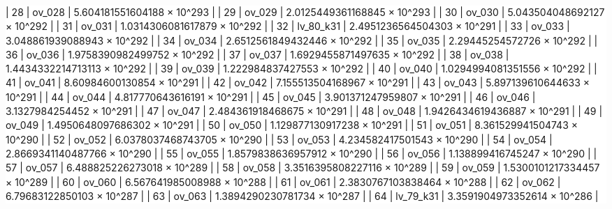 | 28 | ov_028 | 5.604181551604188 × 10^293 |
| 29 | ov_029 | 2.0125449361168845 × 10^293 |
| 30 | ov_030 | 5.043504048692127 × 10^292 |
| 31 | ov_031 | 1.0314306081617879 × 10^292 |
| 32 | lv_80_k31 | 2.4951236564504303 × 10^291 |
| 33 | ov_033 | 3.048861939088943 × 10^292 |
| 34 | ov_034 | 2.6512561849432446 × 10^292 |
| 35 | ov_035 | 2.29445254572726 × 10^292 |
| 36 | ov_036 | 1.9758390982499752 × 10^292 |
| 37 | ov_037 | 1.6929455871497635 × 10^292 |
| 38 | ov_038 | 1.4434332214713113 × 10^292 |
| 39 | ov_039 | 1.222984837427553 × 10^292 |
| 40 | ov_040 | 1.0294994081351556 × 10^292 |
| 41 | ov_041 | 8.60984600130854 × 10^291 |
| 42 | ov_042 | 7.155513504168967 × 10^291 |
| 43 | ov_043 | 5.897139610644633 × 10^291 |
| 44 | ov_044 | 4.817770643616191 × 10^291 |
| 45 | ov_045 | 3.901371247959807 × 10^291 |
| 46 | ov_046 | 3.1327984254452 × 10^291 |
| 47 | ov_047 | 2.484361918468675 × 10^291 |
| 48 | ov_048 | 1.9426434619436887 × 10^291 |
| 49 | ov_049 | 1.4950648097686302 × 10^291 |
| 50 | ov_050 | 1.129877130917238 × 10^291 |
| 51 | ov_051 | 8.361529941504743 × 10^290 |
| 52 | ov_052 | 6.0378037468743705 × 10^290 |
| 53 | ov_053 | 4.234582417501543 × 10^290 |
| 54 | ov_054 | 2.8669341140487766 × 10^290 |
| 55 | ov_055 | 1.8579838636957912 × 10^290 |
| 56 | ov_056 | 1.138899416745247 × 10^290 |
| 57 | ov_057 | 6.488825226273018 × 10^289 |
| 58 | ov_058 | 3.3516395808227116 × 10^289 |
| 59 | ov_059 | 1.5300101217334457 × 10^289 |
| 60 | ov_060 | 6.567641985008988 × 10^288 |
| 61 | ov_061 | 2.3830767103838464 × 10^288 |
| 62 | ov_062 | 6.79683122850103 × 10^287 |
| 63 | ov_063 | 1.3894290230781734 × 10^287 |
| 64 | lv_79_k31 | 3.3591904973352614 × 10^286 |